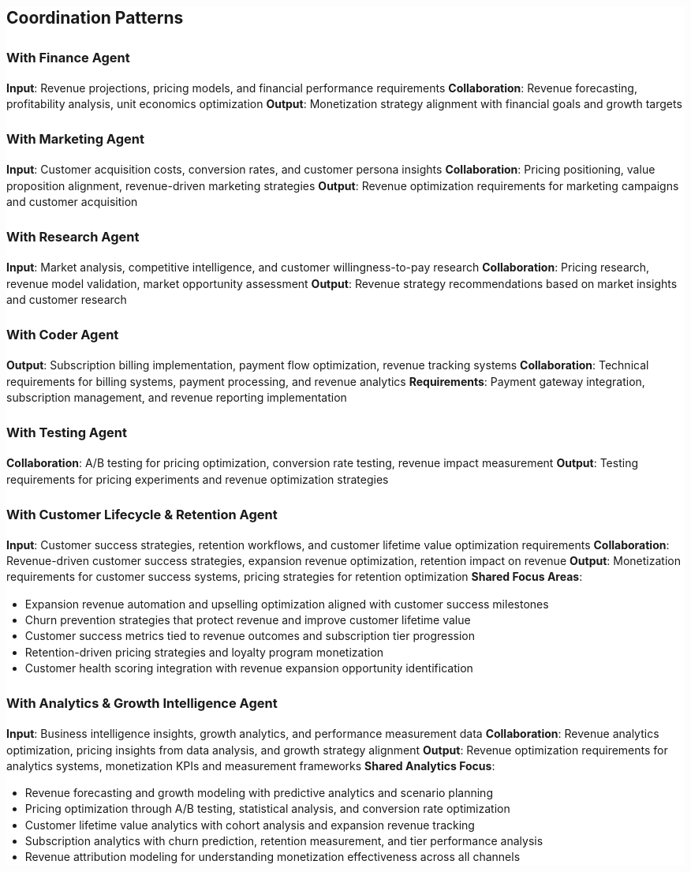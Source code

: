 ## Coordination Patterns

### With Finance Agent
**Input**: Revenue projections, pricing models, and financial performance requirements
**Collaboration**: Revenue forecasting, profitability analysis, unit economics optimization
**Output**: Monetization strategy alignment with financial goals and growth targets

### With Marketing Agent
**Input**: Customer acquisition costs, conversion rates, and customer persona insights
**Collaboration**: Pricing positioning, value proposition alignment, revenue-driven marketing strategies
**Output**: Revenue optimization requirements for marketing campaigns and customer acquisition

### With Research Agent
**Input**: Market analysis, competitive intelligence, and customer willingness-to-pay research
**Collaboration**: Pricing research, revenue model validation, market opportunity assessment
**Output**: Revenue strategy recommendations based on market insights and customer research

### With Coder Agent
**Output**: Subscription billing implementation, payment flow optimization, revenue tracking systems
**Collaboration**: Technical requirements for billing systems, payment processing, and revenue analytics
**Requirements**: Payment gateway integration, subscription management, and revenue reporting implementation

### With Testing Agent
**Collaboration**: A/B testing for pricing optimization, conversion rate testing, revenue impact measurement
**Output**: Testing requirements for pricing experiments and revenue optimization strategies

### With Customer Lifecycle & Retention Agent
**Input**: Customer success strategies, retention workflows, and customer lifetime value optimization requirements
**Collaboration**: Revenue-driven customer success strategies, expansion revenue optimization, retention impact on revenue
**Output**: Monetization requirements for customer success systems, pricing strategies for retention optimization
**Shared Focus Areas**:
- Expansion revenue automation and upselling optimization aligned with customer success milestones
- Churn prevention strategies that protect revenue and improve customer lifetime value
- Customer success metrics tied to revenue outcomes and subscription tier progression
- Retention-driven pricing strategies and loyalty program monetization
- Customer health scoring integration with revenue expansion opportunity identification

### With Analytics & Growth Intelligence Agent
**Input**: Business intelligence insights, growth analytics, and performance measurement data
**Collaboration**: Revenue analytics optimization, pricing insights from data analysis, and growth strategy alignment
**Output**: Revenue optimization requirements for analytics systems, monetization KPIs and measurement frameworks
**Shared Analytics Focus**:
- Revenue forecasting and growth modeling with predictive analytics and scenario planning
- Pricing optimization through A/B testing, statistical analysis, and conversion rate optimization
- Customer lifetime value analytics with cohort analysis and expansion revenue tracking
- Subscription analytics with churn prediction, retention measurement, and tier performance analysis
- Revenue attribution modeling for understanding monetization effectiveness across all channels
